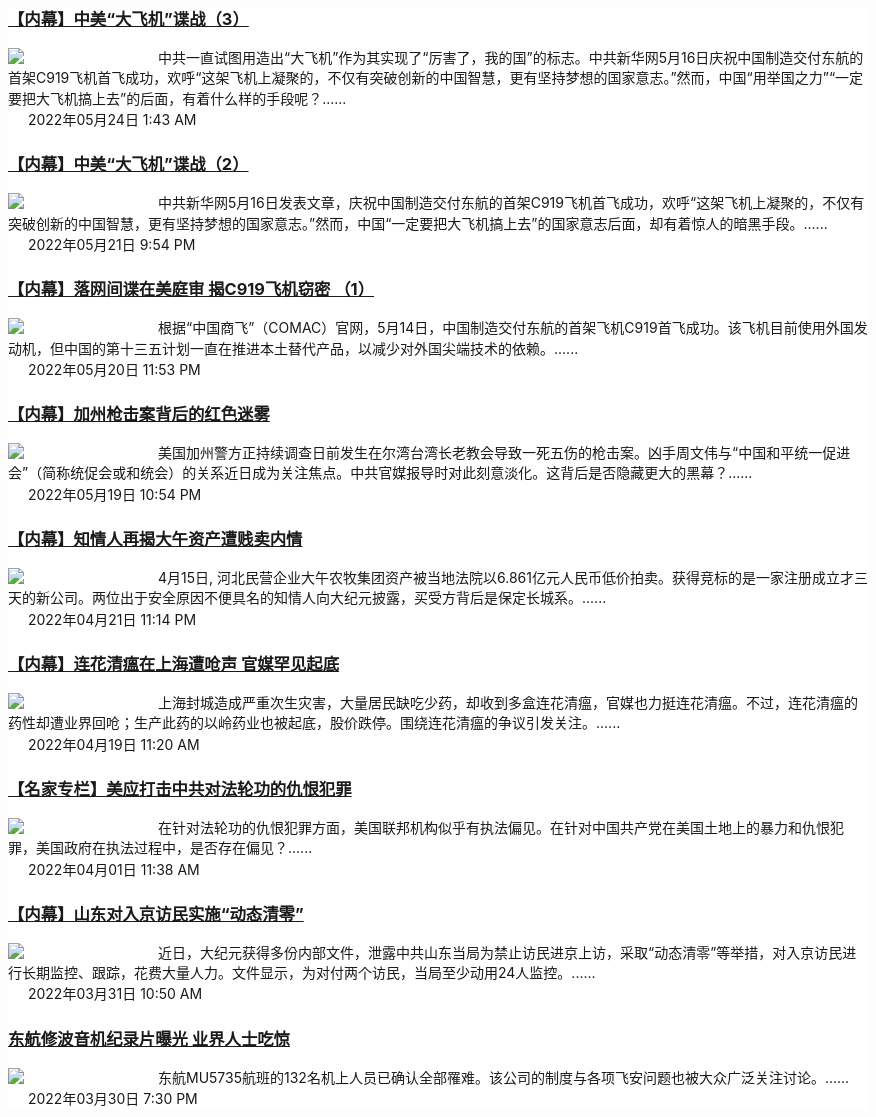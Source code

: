 <tr><td width="742"><h3><a href="https://github.com/1992513/djy/blob/master/gb/22/5/23/n13743245.md#1" target="_blank">【内幕】中美“大飞机”谍战（3）</a><br></h3><a href="https://github.com/1992513/djy/blob/master/gb/22/5/23/n13743245.md#1" target="_blank"><img width="150" src="https://i.epochtimes.com/assets/uploads/2022/05/id13743247-158279-150x120.jpg" align ="left"></a>中共一直试图用造出“大飞机”作为其实现了“厉害了，我的国”的标志。中共新华网5月16日庆祝中国制造交付东航的首架C919飞机首飞成功，欢呼“这架飞机上凝聚的，不仅有突破创新的中国智慧，更有坚持梦想的国家意志。”然而，中国“用举国之力”“一定要把大飞机搞上去”的后面，有着什么样的手段呢？......<br><img align="bottom" src="https://www.epochtimes.com/assets/themes/djy/images/time.gif" width="16" height="16"> 2022年05月24日 1:43 AM							</td></tr>
<tr><td width="742"><h3><a href="https://github.com/1992513/djy/blob/master/gb/22/5/21/n13742033.md#1" target="_blank">【内幕】中美“大飞机”谍战（2）</a><br></h3><a href="https://github.com/1992513/djy/blob/master/gb/22/5/21/n13742033.md#1" target="_blank"><img width="150" src="https://i.epochtimes.com/assets/uploads/2022/05/id13742037-158249-150x120.jpg" align ="left"></a>中共新华网5月16日发表文章，庆祝中国制造交付东航的首架C919飞机首飞成功，欢呼“这架飞机上凝聚的，不仅有突破创新的中国智慧，更有坚持梦想的国家意志。”然而，中国“一定要把大飞机搞上去”的国家意志后面，却有着惊人的暗黑手段。......<br><img align="bottom" src="https://www.epochtimes.com/assets/themes/djy/images/time.gif" width="16" height="16"> 2022年05月21日 9:54 PM							</td></tr>
<tr><td width="742"><h3><a href="https://github.com/1992513/djy/blob/master/gb/22/5/20/n13741269.md#1" target="_blank">【内幕】落网间谍在美庭审 揭C919飞机窃密 （1）</a><br></h3><a href="https://github.com/1992513/djy/blob/master/gb/22/5/20/n13741269.md#1" target="_blank"><img width="150" src="https://i.epochtimes.com/assets/uploads/2022/05/id13741270-158204-150x120.jpg" align ="left"></a>根据“中国商飞”（COMAC）官网，5月14日，中国制造交付东航的首架飞机C919首飞成功。该飞机目前使用外国发动机，但中国的第十三五计划一直在推进本土替代产品，以减少对外国尖端技术的依赖。......<br><img align="bottom" src="https://www.epochtimes.com/assets/themes/djy/images/time.gif" width="16" height="16"> 2022年05月20日 11:53 PM							</td></tr>
<tr><td width="742"><h3><a href="https://github.com/1992513/djy/blob/master/gb/22/5/19/n13740526.md#1" target="_blank">【内幕】加州枪击案背后的红色迷雾</a><br></h3><a href="https://github.com/1992513/djy/blob/master/gb/22/5/19/n13740526.md#1" target="_blank"><img width="150" src="https://i.epochtimes.com/assets/uploads/2022/05/id13738033-GettyImages-1397436484-150x120.jpg" align ="left"></a>美国加州警方正持续调查日前发生在尔湾台湾长老教会导致一死五伤的枪击案。凶手周文伟与“中国和平统一促进会”（简称统促会或和统会）的关系近日成为关注焦点。中共官媒报导时对此刻意淡化。这背后是否隐藏更大的黑幕？......<br><img align="bottom" src="https://www.epochtimes.com/assets/themes/djy/images/time.gif" width="16" height="16"> 2022年05月19日 10:54 PM							</td></tr>
<tr><td width="742"><h3><a href="https://github.com/1992513/djy/blob/master/gb/22/4/21/n13716701.md#1" target="_blank">【内幕】知情人再揭大午资产遭贱卖内情</a><br></h3><a href="https://github.com/1992513/djy/blob/master/gb/22/4/21/n13716701.md#1" target="_blank"><img width="150" src="https://i.epochtimes.com/assets/uploads/2021/08/id13129982-GettyImages-1173035156-150x120.jpg" align ="left"></a>4月15日, 河北民营企业大午农牧集团资产被当地法院以6.861亿元人民币低价拍卖。获得竞标的是一家注册成立才三天的新公司。两位出于安全原因不便具名的知情人向大纪元披露，买受方背后是保定长城系。......<br><img align="bottom" src="https://www.epochtimes.com/assets/themes/djy/images/time.gif" width="16" height="16"> 2022年04月21日 11:14 PM							</td></tr>
<tr><td width="742"><h3><a href="https://github.com/1992513/djy/blob/master/gb/22/4/18/n13714674.md#1" target="_blank">【内幕】连花清瘟在上海遭呛声 官媒罕见起底</a><br></h3><a href="https://github.com/1992513/djy/blob/master/gb/22/4/18/n13714674.md#1" target="_blank"><img width="150" src="https://i.epochtimes.com/assets/uploads/2020/05/IMG_3036-600x400-1-150x120.jpg" align ="left"></a>上海封城造成严重次生灾害，大量居民缺吃少药，却收到多盒连花清瘟，官媒也力挺连花清瘟。不过，连花清瘟的药性却遭业界回呛；生产此药的以岭药业也被起底，股价跌停。围绕连花清瘟的争议引发关注。......<br><img align="bottom" src="https://www.epochtimes.com/assets/themes/djy/images/time.gif" width="16" height="16"> 2022年04月19日 11:20 AM							</td></tr>
<tr><td width="742"><h3><a href="https://github.com/1992513/djy/blob/master/gb/22/3/30/n13683636.md#1" target="_blank">【名家专栏】美应打击中共对法轮功的仇恨犯罪</a><br></h3><a href="https://github.com/1992513/djy/blob/master/gb/22/3/30/n13683636.md#1" target="_blank"><img width="150" src="https://i.epochtimes.com/assets/uploads/2022/03/id13683641-Epoch-Times-9A6A1331-1200x800-150x120.jpg" align ="left"></a>在针对法轮功的仇恨犯罪方面，美国联邦机构似乎有执法偏见。在针对中国共产党在美国土地上的暴力和仇恨犯罪，美国政府在执法过程中，是否存在偏见？......<br><img align="bottom" src="https://www.epochtimes.com/assets/themes/djy/images/time.gif" width="16" height="16"> 2022年04月01日 11:38 AM							</td></tr>
<tr><td width="742"><h3><a href="https://github.com/1992513/djy/blob/master/gb/22/3/31/n13684663.md#1" target="_blank">【内幕】山东对入京访民实施“动态清零”</a><br></h3><a href="https://github.com/1992513/djy/blob/master/gb/22/3/31/n13684663.md#1" target="_blank"><img width="150" src="https://i.epochtimes.com/assets/uploads/2021/10/id13292357-page-7-168-4865645-150x120.jpg" align ="left"></a>近日，大纪元获得多份内部文件，泄露中共山东当局为禁止访民进京上访，采取“动态清零”等举措，对入京访民进行长期监控、跟踪，花费大量人力。文件显示，为对付两个访民，当局至少动用24人监控。......<br><img align="bottom" src="https://www.epochtimes.com/assets/themes/djy/images/time.gif" width="16" height="16"> 2022年03月31日 10:50 AM							</td></tr>
<tr><td width="742"><h3><a href="https://github.com/1992513/djy/blob/master/gb/22/3/29/n13681599.md#1" target="_blank">东航修波音机纪录片曝光 业界人士吃惊</a><br></h3><a href="https://github.com/1992513/djy/blob/master/gb/22/3/29/n13681599.md#1" target="_blank"><img width="150" src="https://i.epochtimes.com/assets/uploads/2022/03/id13681744-BeFunky-collage-150x120.jpg" align ="left"></a>东航MU5735航班的132名机上人员已确认全部罹难。该公司的制度与各项飞安问题也被大众广泛关注讨论。......<br><img align="bottom" src="https://www.epochtimes.com/assets/themes/djy/images/time.gif" width="16" height="16"> 2022年03月30日 7:30 PM							</td></tr>